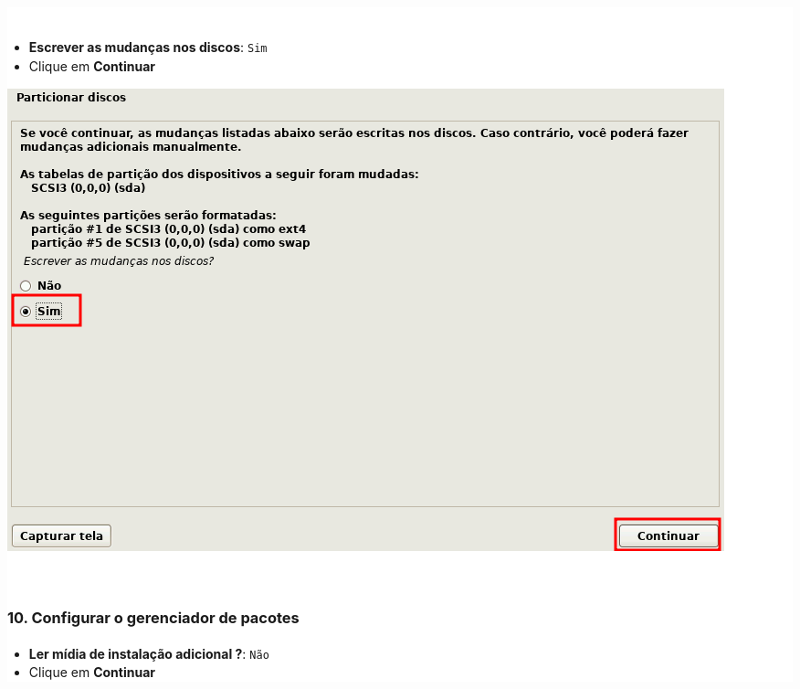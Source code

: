 <br/>

  - **Escrever as mudanças nos discos**: `Sim`
  - Clique em **Continuar**

![vBox Hardware](../Imagens/vbox_debian_confirmedisco.png)

<br/>

### 10. Configurar o gerenciador de pacotes
  - **Ler mídia de instalação adicional ?**: `Não`
  - Clique em **Continuar**
